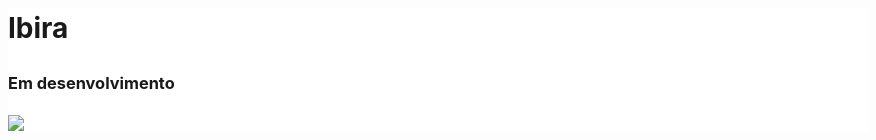 # Ibira
### Em desenvolvimento
<img src="https://media.giphy.com/media/3y0oCOkdKKRi0/giphy.gif" width="100%" heigth="100%" align="center">
